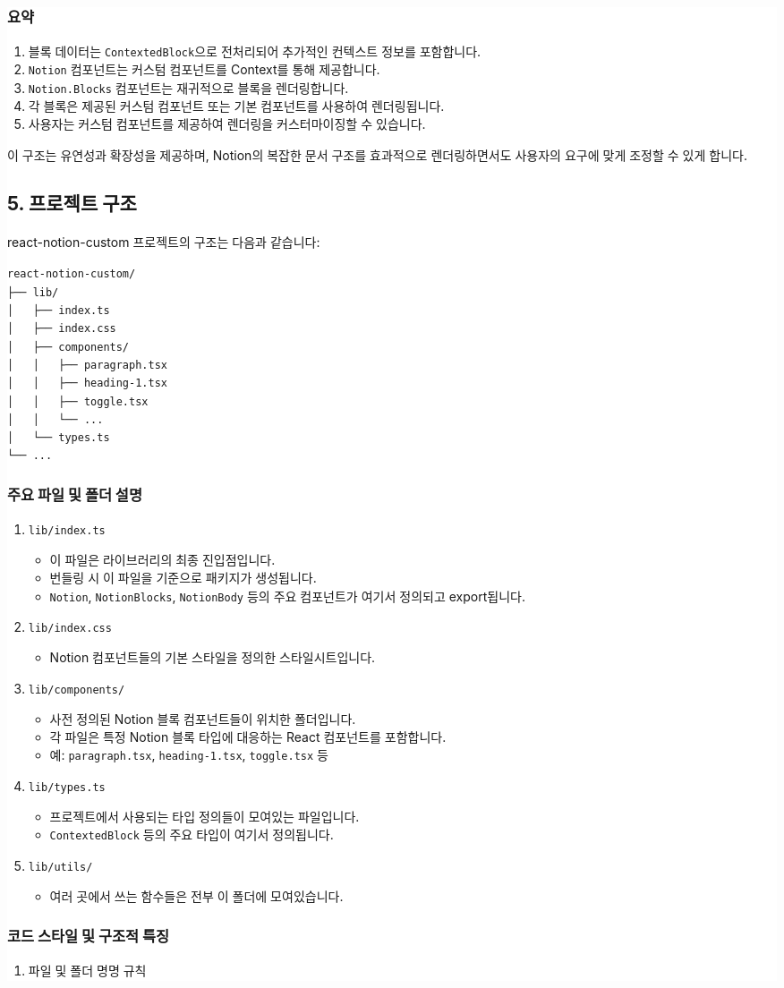 ### 요약

1. 블록 데이터는 `ContextedBlock`으로 전처리되어 추가적인 컨텍스트 정보를 포함합니다.
2. `Notion` 컴포넌트는 커스텀 컴포넌트를 Context를 통해 제공합니다.
3. `Notion.Blocks` 컴포넌트는 재귀적으로 블록을 렌더링합니다.
4. 각 블록은 제공된 커스텀 컴포넌트 또는 기본 컴포넌트를 사용하여 렌더링됩니다.
5. 사용자는 커스텀 컴포넌트를 제공하여 렌더링을 커스터마이징할 수 있습니다.

이 구조는 유연성과 확장성을 제공하며, Notion의 복잡한 문서 구조를 효과적으로 렌더링하면서도 사용자의 요구에 맞게 조정할 수 있게 합니다.

## 5. 프로젝트 구조

react-notion-custom 프로젝트의 구조는 다음과 같습니다:

```
react-notion-custom/
├── lib/
│   ├── index.ts
│   ├── index.css
│   ├── components/
│   │   ├── paragraph.tsx
│   │   ├── heading-1.tsx
│   │   ├── toggle.tsx
│   │   └── ...
│   └── types.ts
└── ...
```

### 주요 파일 및 폴더 설명

1. `lib/index.ts`

   - 이 파일은 라이브러리의 최종 진입점입니다.
   - 번들링 시 이 파일을 기준으로 패키지가 생성됩니다.
   - `Notion`, `NotionBlocks`, `NotionBody` 등의 주요 컴포넌트가 여기서 정의되고 export됩니다.

2. `lib/index.css`

   - Notion 컴포넌트들의 기본 스타일을 정의한 스타일시트입니다.

3. `lib/components/`

   - 사전 정의된 Notion 블록 컴포넌트들이 위치한 폴더입니다.
   - 각 파일은 특정 Notion 블록 타입에 대응하는 React 컴포넌트를 포함합니다.
   - 예: `paragraph.tsx`, `heading-1.tsx`, `toggle.tsx` 등

4. `lib/types.ts`
   - 프로젝트에서 사용되는 타입 정의들이 모여있는 파일입니다.
   - `ContextedBlock` 등의 주요 타입이 여기서 정의됩니다.
5. `lib/utils/`
   - 여러 곳에서 쓰는 함수들은 전부 이 폴더에 모여있습니다.

### 코드 스타일 및 구조적 특징

1. 파일 및 폴더 명명 규칙
